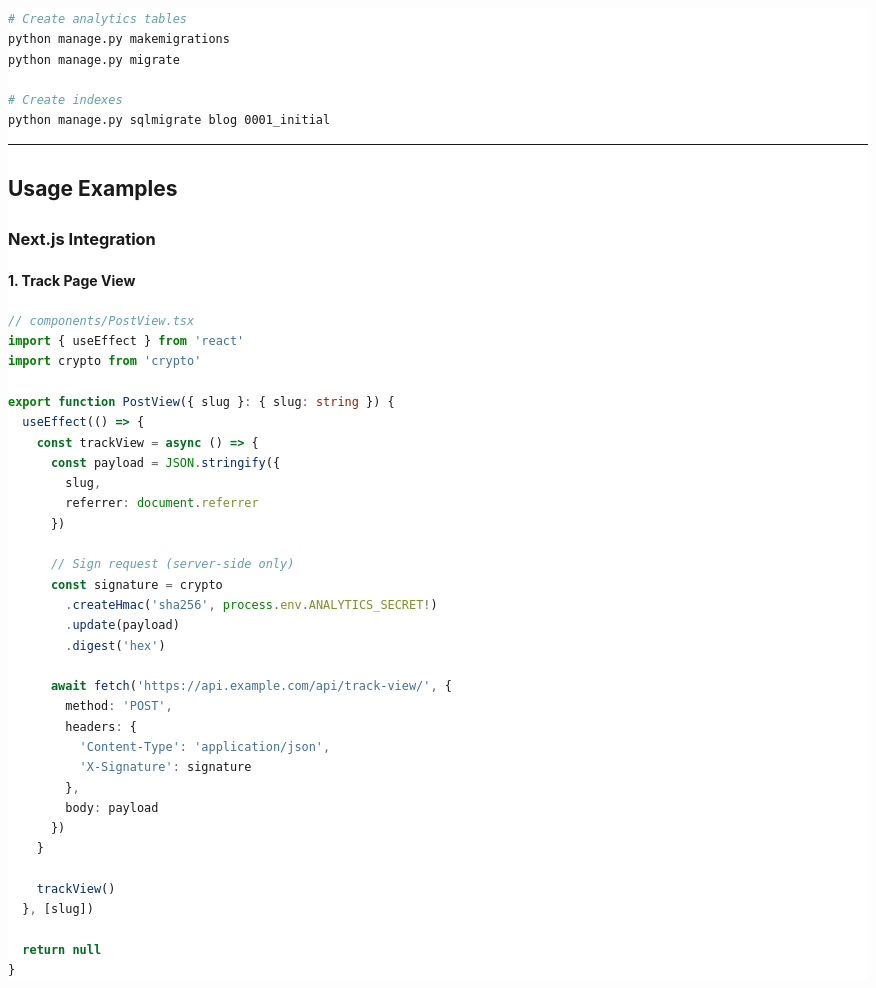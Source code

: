 ```bash
# Create analytics tables
python manage.py makemigrations
python manage.py migrate

# Create indexes
python manage.py sqlmigrate blog 0001_initial
```

---

## Usage Examples

### Next.js Integration

#### 1. Track Page View

```typescript
// components/PostView.tsx
import { useEffect } from 'react'
import crypto from 'crypto'

export function PostView({ slug }: { slug: string }) {
  useEffect(() => {
    const trackView = async () => {
      const payload = JSON.stringify({
        slug,
        referrer: document.referrer
      })
      
      // Sign request (server-side only)
      const signature = crypto
        .createHmac('sha256', process.env.ANALYTICS_SECRET!)
        .update(payload)
        .digest('hex')
      
      await fetch('https://api.example.com/api/track-view/', {
        method: 'POST',
        headers: {
          'Content-Type': 'application/json',
          'X-Signature': signature
        },
        body: payload
      })
    }
    
    trackView()
  }, [slug])
  
  return null
}
```
